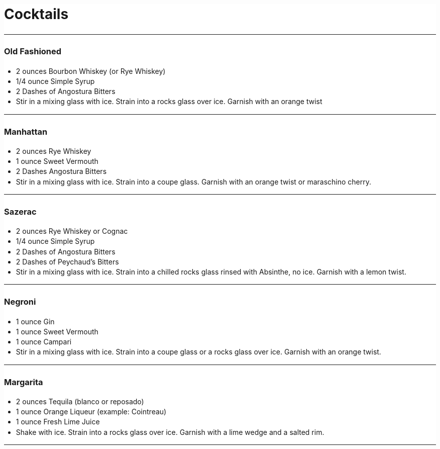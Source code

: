 # Cocktails

---

### Old Fashioned

- 2 ounces Bourbon Whiskey (or Rye Whiskey)
- 1/4 ounce Simple Syrup
- 2 Dashes of Angostura Bitters
- Stir in a mixing glass with ice. Strain into a rocks glass over ice. Garnish with an orange twist

---

### Manhattan

- 2 ounces Rye Whiskey
- 1 ounce Sweet Vermouth
- 2 Dashes Angostura Bitters
- Stir in a mixing glass with ice. Strain into a coupe glass. Garnish with an orange twist or maraschino cherry.

---

### Sazerac

- 2 ounces Rye Whiskey or Cognac
- 1/4 ounce Simple Syrup
- 2 Dashes of Angostura Bitters
- 2 Dashes of Peychaud’s Bitters
- Stir in a mixing glass with ice. Strain into a chilled rocks glass rinsed with Absinthe, no ice. Garnish with a lemon twist.

---

### Negroni

- 1 ounce Gin
- 1 ounce Sweet Vermouth
- 1 ounce Campari
- Stir in a mixing glass with ice. Strain into a coupe glass or a rocks glass over ice. Garnish with an orange twist.

---

### Margarita

- 2 ounces Tequila (blanco or reposado)
- 1 ounce Orange Liqueur (example: Cointreau)
- 1 ounce Fresh Lime Juice
- Shake with ice. Strain into a rocks glass over ice. Garnish with a lime wedge and a salted rim.

---
